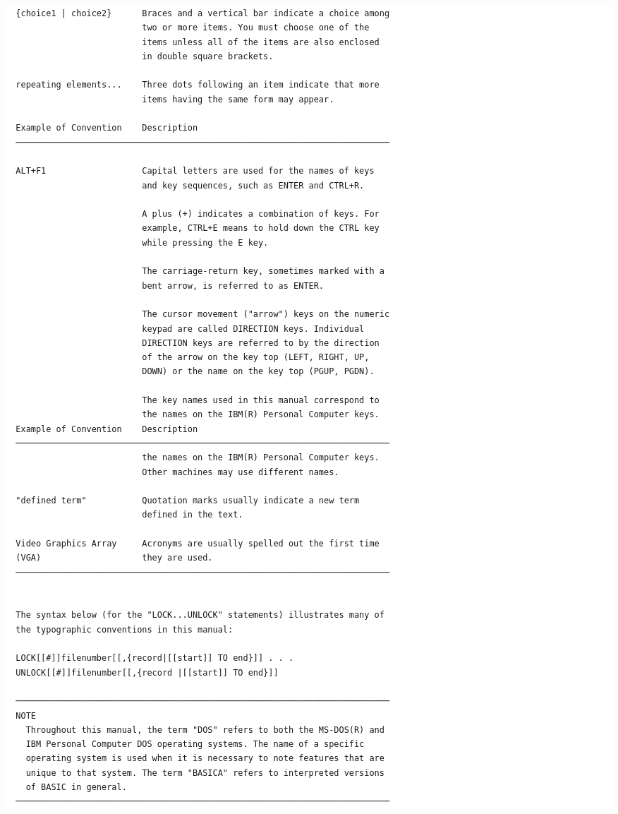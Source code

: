	  {choice1 | choice2}      Braces and a vertical bar indicate a choice among
	                           two or more items. You must choose one of the
	                           items unless all of the items are also enclosed
	                           in double square brackets.
	
	  repeating elements...    Three dots following an item indicate that more
	                           items having the same form may appear.
	
	  Example of Convention    Description
	  ──────────────────────────────────────────────────────────────────────────
	
	  ALT+F1                   Capital letters are used for the names of keys
	                           and key sequences, such as ENTER and CTRL+R.
	
	                           A plus (+) indicates a combination of keys. For
	                           example, CTRL+E means to hold down the CTRL key
	                           while pressing the E key.
	
	                           The carriage-return key, sometimes marked with a
	                           bent arrow, is referred to as ENTER.
	
	                           The cursor movement ("arrow") keys on the numeric
	                           keypad are called DIRECTION keys. Individual
	                           DIRECTION keys are referred to by the direction
	                           of the arrow on the key top (LEFT, RIGHT, UP,
	                           DOWN) or the name on the key top (PGUP, PGDN).
	
	                           The key names used in this manual correspond to
	                           the names on the IBM(R) Personal Computer keys.
	  Example of Convention    Description
	  ──────────────────────────────────────────────────────────────────────────
	                           the names on the IBM(R) Personal Computer keys.
	                           Other machines may use different names.
	
	  "defined term"           Quotation marks usually indicate a new term
	                           defined in the text.
	
	  Video Graphics Array     Acronyms are usually spelled out the first time
	  (VGA)                    they are used.
	  ──────────────────────────────────────────────────────────────────────────
	
	
	  The syntax below (for the "LOCK...UNLOCK" statements) illustrates many of
	  the typographic conventions in this manual:
	
	  LOCK[[#]]filenumber[[,{record|[[start]] TO end}]] . . .
	  UNLOCK[[#]]filenumber[[,{record |[[start]] TO end}]]
	
	  ──────────────────────────────────────────────────────────────────────────
	  NOTE
	    Throughout this manual, the term "DOS" refers to both the MS-DOS(R) and
	    IBM Personal Computer DOS operating systems. The name of a specific
	    operating system is used when it is necessary to note features that are
	    unique to that system. The term "BASICA" refers to interpreted versions
	    of BASIC in general.
	  ──────────────────────────────────────────────────────────────────────────
	